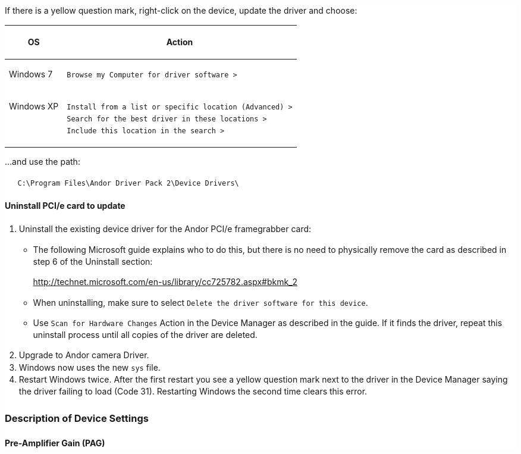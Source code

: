 If there is a yellow question mark, right-click on the device, update
the driver and choose:

<table>
<thead>
<tr class="header">
<th><p>OS</p></th>
<th><p>Action</p></th>
</tr>
</thead>
<tbody>
<tr class="odd">
<td><p>Windows 7</p></td>
<td><p><code>Browse my Computer for driver software &gt;</code></p></td>
</tr>
<tr class="even">
<td><p>Windows XP</p></td>
<td><p><code>Install from a list or specific location (Advanced) &gt;</code><br />
<code>Search for the best driver in these locations &gt;</code><br />
<code>Include this location in the search &gt;</code></p></td>
</tr>
</tbody>
</table>

...and use the path:

```
   C:\Program Files\Andor Driver Pack 2\Device Drivers\
```

#### Uninstall PCI/e card to update

1.  Uninstall the existing device driver for the Andor PCI/e
    framegrabber card:
    -   The following Microsoft guide explains who to do this, but there
        is no need to physically remove the card as described in step 6
        of the Uninstall section:

        <http://technet.microsoft.com/en-us/library/cc725782.aspx#bkmk_2>
    -   When uninstalling, make sure to select
        `Delete the driver software for this device`.
    -   Use `Scan for Hardware Changes` Action in the Device Manager as
        described in the guide. If it finds the driver, repeat this
        uninstall process until all copies of the driver are deleted.
2.  Upgrade to Andor camera Driver.
3.  Windows now uses the new `sys` file.
4.  Restart Windows twice. After the first restart you see a yellow
    question mark next to the driver in the Device Manager saying the
    driver failing to load (Code 31). Restarting Windows the second time
    clears this error.

### Description of Device Settings

#### Pre-Amplifier Gain (PAG)
